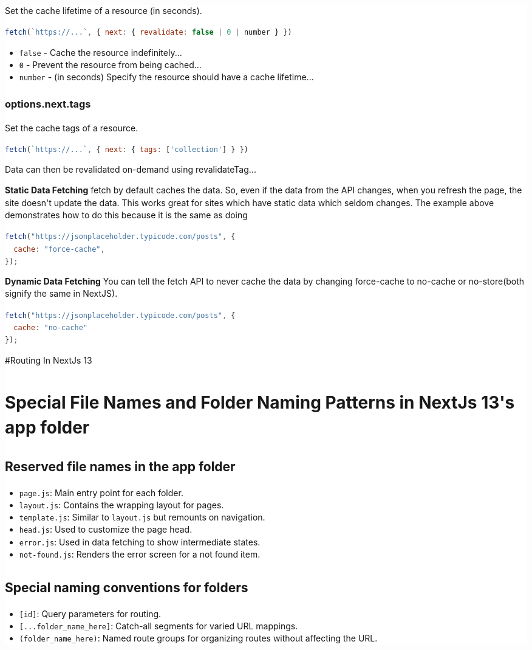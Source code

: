 Set the cache lifetime of a resource (in seconds).

```javascript
fetch(`https://...`, { next: { revalidate: false | 0 | number } })
```

- `false` - Cache the resource indefinitely...
- `0` - Prevent the resource from being cached...
- `number` - (in seconds) Specify the resource should have a cache lifetime...

### options.next.tags

Set the cache tags of a resource.

```javascript
fetch(`https://...`, { next: { tags: ['collection'] } })
```
Data can then be revalidated on-demand using revalidateTag...


**Static Data Fetching**
fetch by default caches the data. So, even if the data from the API changes, when you refresh the page, the site doesn't update the data. This works great for sites which have static data which seldom changes. The example above demonstrates how to do this because it is the same as doing

```js
fetch("https://jsonplaceholder.typicode.com/posts", {
  cache: "force-cache",
});

```

**Dynamic Data Fetching**
You can tell the fetch API to never cache the data by changing force-cache to no-cache or no-store(both signify the same in NextJS).

```js
fetch("https://jsonplaceholder.typicode.com/posts", {
  cache: "no-cache"
});
```

#Routing In NextJs 13

# Special File Names and Folder Naming Patterns in NextJs 13's app folder

## Reserved file names in the app folder
- `page.js`: Main entry point for each folder.
- `layout.js`: Contains the wrapping layout for pages.
- `template.js`: Similar to `layout.js` but remounts on navigation.
- `head.js`: Used to customize the page head.
- `error.js`: Used in data fetching to show intermediate states.
- `not-found.js`: Renders the error screen for a not found item.

## Special naming conventions for folders
- `[id]`: Query parameters for routing.
- `[...folder_name_here]`: Catch-all segments for varied URL mappings.
- `(folder_name_here)`: Named route groups for organizing routes without affecting the URL.
